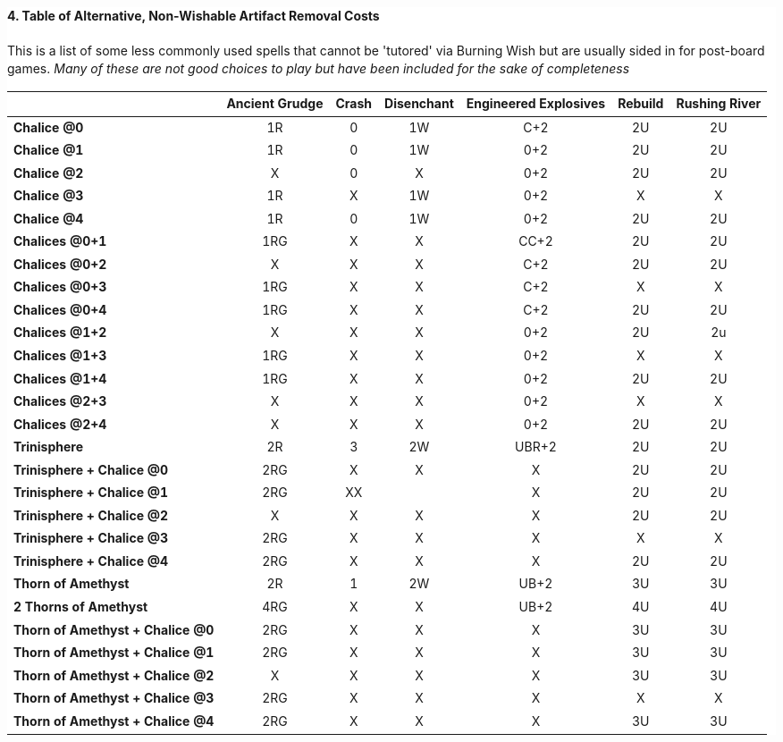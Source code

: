 


#### 4. Table of Alternative, Non-Wishable Artifact Removal Costs

This is a list of some less commonly used spells that cannot be
'tutored' via Burning Wish but are usually sided in for post-board
games.
*Many of these are not good choices to play but have been included for the sake of completeness*  

|        |Ancient Grudge|Crash|Disenchant|Engineered Explosives|Rebuild|Rushing River|
|--------|:------:|:------:|:------:|:------:|:------:|:------:|
|**Chalice @0**|1R|0|1W|C+2|2U|2U|
|**Chalice @1**|1R|0|1W|0+2|2U|2U|
|**Chalice @2**|X|0|X|0+2|2U|2U|
|**Chalice @3**|1R|X|1W|0+2|X|X|
|**Chalice @4**|1R|0|1W|0+2|2U|2U|
|**Chalices @0+1**|1RG|X|X|CC+2|2U|2U|
|**Chalices @0+2**|X|X|X|C+2|2U|2U|
|**Chalices @0+3**|1RG|X|X|C+2|X|X|
|**Chalices @0+4**|1RG|X|X|C+2|2U|2U|
|**Chalices @1+2**|X|X|X|0+2|2U|2u|
|**Chalices @1+3**|1RG|X|X|0+2|X|X|
|**Chalices @1+4**|1RG|X|X|0+2|2U|2U|
|**Chalices @2+3**|X|X|X|0+2|X|X|
|**Chalices @2+4**|X|X|X|0+2|2U|2U|
|**Trinisphere**|2R|3|2W|UBR+2|2U|2U|
|**Trinisphere + Chalice @0**|2RG|X|X|X|2U|2U|
|**Trinisphere + Chalice @1**|2RG|XX||X|2U|2U|
|**Trinisphere + Chalice @2**|X|X|X|X|2U|2U|
|**Trinisphere + Chalice @3**|2RG|X|X|X|X|X|
|**Trinisphere + Chalice @4**|2RG|X|X|X|2U|2U|
|**Thorn of Amethyst**|2R|1|2W|UB+2|3U|3U|
|**2 Thorns of Amethyst**|4RG|X|X|UB+2|4U|4U|
|**Thorn of Amethyst + Chalice @0**|2RG|X|X|X|3U|3U|
|**Thorn of Amethyst + Chalice @1**|2RG|X|X|X|3U|3U|
|**Thorn of Amethyst + Chalice @2**|X|X|X|X|3U|3U|
|**Thorn of Amethyst + Chalice @3**|2RG|X|X|X|X|X|
|**Thorn of Amethyst + Chalice @4**|2RG|X|X|X|3U|3U|
